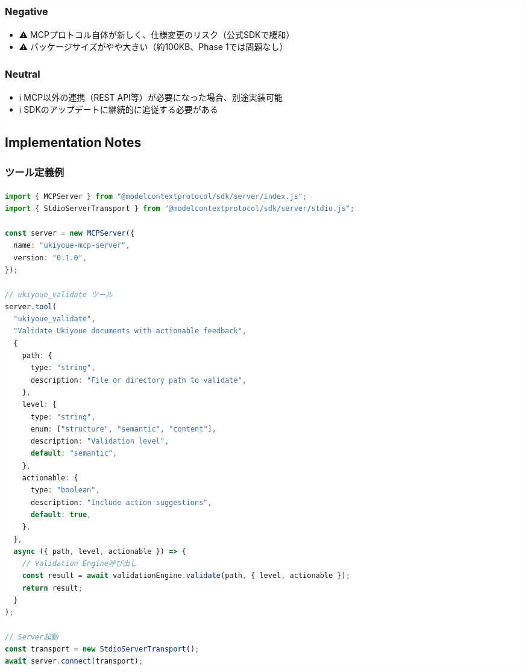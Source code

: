 ### Negative

- ⚠️ MCPプロトコル自体が新しく、仕様変更のリスク（公式SDKで緩和）
- ⚠️ パッケージサイズがやや大きい（約100KB、Phase 1では問題なし）

### Neutral

- ℹ️ MCP以外の連携（REST API等）が必要になった場合、別途実装可能
- ℹ️ SDKのアップデートに継続的に追従する必要がある

## Implementation Notes

### ツール定義例

```typescript
import { MCPServer } from "@modelcontextprotocol/sdk/server/index.js";
import { StdioServerTransport } from "@modelcontextprotocol/sdk/server/stdio.js";

const server = new MCPServer({
  name: "ukiyoue-mcp-server",
  version: "0.1.0",
});

// ukiyoue_validate ツール
server.tool(
  "ukiyoue_validate",
  "Validate Ukiyoue documents with actionable feedback",
  {
    path: {
      type: "string",
      description: "File or directory path to validate",
    },
    level: {
      type: "string",
      enum: ["structure", "semantic", "content"],
      description: "Validation level",
      default: "semantic",
    },
    actionable: {
      type: "boolean",
      description: "Include action suggestions",
      default: true,
    },
  },
  async ({ path, level, actionable }) => {
    // Validation Engine呼び出し
    const result = await validationEngine.validate(path, { level, actionable });
    return result;
  }
);

// Server起動
const transport = new StdioServerTransport();
await server.connect(transport);
```
